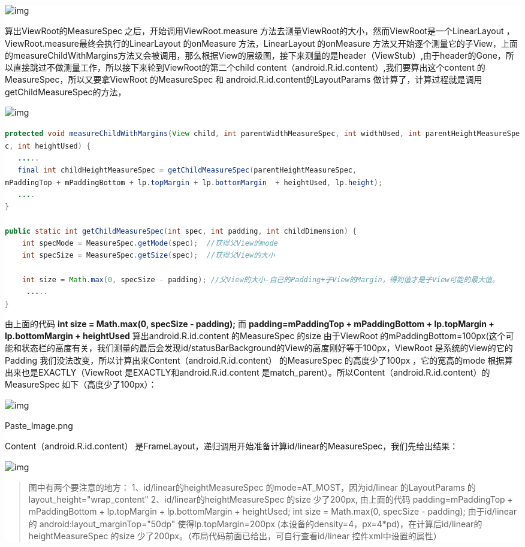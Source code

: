 ![img](https://cdn.jsdelivr.net/gh/Arisono-h5/technical-resources-static@dev/imgs/202408011131787.webp)

算出ViewRoot的MeasureSpec 之后，开始调用ViewRoot.measure 方法去测量ViewRoot的大小，然而ViewRoot是一个LinearLayout ，ViewRoot.measure最终会执行的LinearLayout 的onMeasure 方法，LinearLayout 的onMeasure 方法又开始逐个测量它的子View，上面的measureChildWithMargins方法又会被调用，那么根据View的层级图，接下来测量的是header（ViewStub）,由于header的Gone，所以直接跳过不做测量工作，所以接下来轮到ViewRoot的第二个child content（android.R.id.content）,我们要算出这个content 的MeasureSpec，所以又要拿ViewRoot 的MeasureSpec 和 android.R.id.content的LayoutParams 做计算了，计算过程就是调用getChildMeasureSpec的方法，

![img](https://cdn.jsdelivr.net/gh/Arisono-h5/technical-resources-static@dev/imgs/202408011131799.webp)



```java
protected void measureChildWithMargins(View child, int parentWidthMeasureSpec, int widthUsed, int parentHeightMeasureSpec, int heightUsed) { 
   .....
   final int childHeightMeasureSpec = getChildMeasureSpec(parentHeightMeasureSpec,           
mPaddingTop + mPaddingBottom + lp.topMargin + lp.bottomMargin  + heightUsed, lp.height);  
   ....
}

public static int getChildMeasureSpec(int spec, int padding, int childDimension) {  
    int specMode = MeasureSpec.getMode(spec);  //获得父View的mode  
    int specSize = MeasureSpec.getSize(spec);  //获得父View的大小  
  
    int size = Math.max(0, specSize - padding); //父View的大小-自己的Padding+子View的Margin，得到值才是子View可能的最大值。  
     .....
}
```

由上面的代码
 **int size = Math.max(0, specSize - padding);**
 而 **padding=mPaddingTop + mPaddingBottom + lp.topMargin + lp.bottomMargin  + heightUsed**
 算出android.R.id.content 的MeasureSpec 的size
 由于ViewRoot 的mPaddingBottom=100px(这个可能和状态栏的高度有关，我们测量的最后会发现id/statusBarBackground的View的高度刚好等于100px，ViewRoot 是系统的View的它的Padding 我们没法改变，所以计算出来Content（android.R.id.content） 的MeasureSpec 的高度少了100px ，它的宽高的mode 根据算出来也是EXACTLY（ViewRoot 是EXACTLY和android.R.id.content  是match_parent）。所以Content（android.R.id.content）的MeasureSpec 如下（高度少了100px）：

![img](https://cdn.jsdelivr.net/gh/Arisono-h5/technical-resources-static@dev/imgs/202408011132405.webp)

Paste_Image.png

Content（android.R.id.content） 是FrameLayout，递归调用开始准备计算id/linear的MeasureSpec，我们先给出结果：

![img](https://cdn.jsdelivr.net/gh/Arisono-h5/technical-resources-static@dev/imgs/202408011132096.webp)

> 图中有两个要注意的地方：
>  1、id/linear的heightMeasureSpec 的mode=AT_MOST，因为id/linear 的LayoutParams 的layout_height="wrap_content"
>  2、id/linear的heightMeasureSpec  的size 少了200px, 由上面的代码
>  padding=mPaddingTop + mPaddingBottom + lp.topMargin + lp.bottomMargin  + heightUsed;
>  int size = Math.max(0, specSize - padding);
>  由于id/linear 的 android:layout_marginTop="50dp"  使得lp.topMargin=200px (本设备的density=4，px=4*pd)，在计算后id/linear的heightMeasureSpec  的size 少了200px。（布局代码前面已给出，可自行查看id/linear 控件xml中设置的属性）
